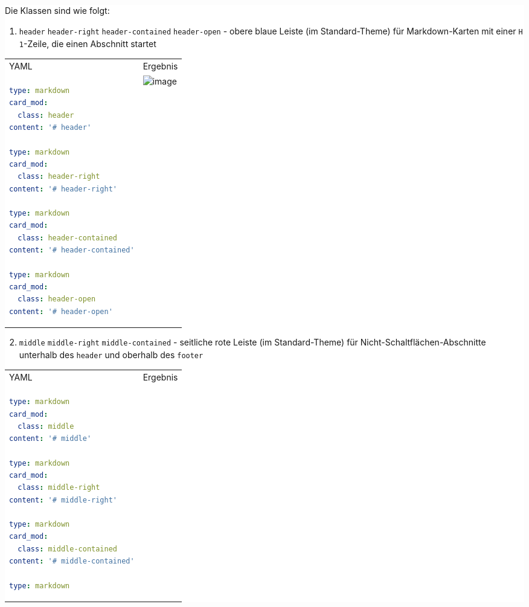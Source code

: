 Die Klassen sind wie folgt:
1. `header` `header-right` `header-contained` `header-open` - obere blaue Leiste (im Standard-Theme) für Markdown-Karten mit einer `H1`-Zeile, die einen Abschnitt startet
<table>
<tr>
<td> YAML </td> <td> Ergebnis </td>
</tr>
<tr>
<td>
    
```yaml
type: markdown
card_mod:
  class: header
content: '# header'

type: markdown
card_mod:
  class: header-right
content: '# header-right'

type: markdown
card_mod:
  class: header-contained
content: '# header-contained'

type: markdown
card_mod:
  class: header-open
content: '# header-open'
```

</td>
<td>
<img width="316" alt="image" src="https://user-images.githubusercontent.com/38670315/212480715-ca72d5e5-1950-4f75-9b14-8b67fcebdcd0.png">
</td>
</tr>
</table>

2. `middle` `middle-right` `middle-contained` - seitliche rote Leiste (im Standard-Theme) für Nicht-Schaltflächen-Abschnitte unterhalb des `header` und oberhalb des `footer`
<table>
<tr>
<td> YAML </td> <td> Ergebnis </td>
</tr>
<tr>
<td>

```yaml
type: markdown
card_mod:
  class: middle
content: '# middle'

type: markdown
card_mod:
  class: middle-right
content: '# middle-right'

type: markdown
card_mod:
  class: middle-contained
content: '# middle-contained'
    
type: markdown
```